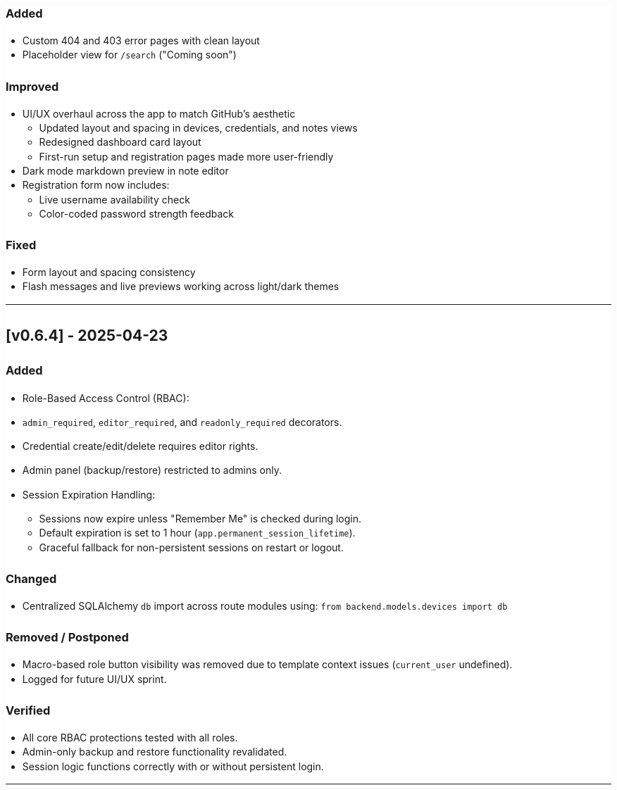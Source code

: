 ### Added

- Custom 404 and 403 error pages with clean layout
- Placeholder view for `/search` ("Coming soon")

### Improved

- UI/UX overhaul across the app to match GitHub’s aesthetic
  - Updated layout and spacing in devices, credentials, and notes views
  - Redesigned dashboard card layout
  - First-run setup and registration pages made more user-friendly
- Dark mode markdown preview in note editor
- Registration form now includes:
  - Live username availability check
  - Color-coded password strength feedback

### Fixed

- Form layout and spacing consistency
- Flash messages and live previews working across light/dark themes

---

## [v0.6.4] - 2025-04-23

### Added

  - Role-Based Access Control (RBAC):
  - `admin_required`, `editor_required`, and `readonly_required` decorators.
  - Credential create/edit/delete requires editor rights.
  - Admin panel (backup/restore) restricted to admins only.

- Session Expiration Handling:
  - Sessions now expire unless "Remember Me" is checked during login.
  - Default expiration is set to 1 hour (`app.permanent_session_lifetime`).
  - Graceful fallback for non-persistent sessions on restart or logout.

### Changed

  - Centralized SQLAlchemy `db` import across route modules using:
  `from backend.models.devices import db`

### Removed / Postponed

  - Macro-based role button visibility was removed due to template context issues (`current_user` undefined).
  - Logged for future UI/UX sprint.

### Verified

- All core RBAC protections tested with all roles.
- Admin-only backup and restore functionality revalidated.
- Session logic functions correctly with or without persistent login.

---